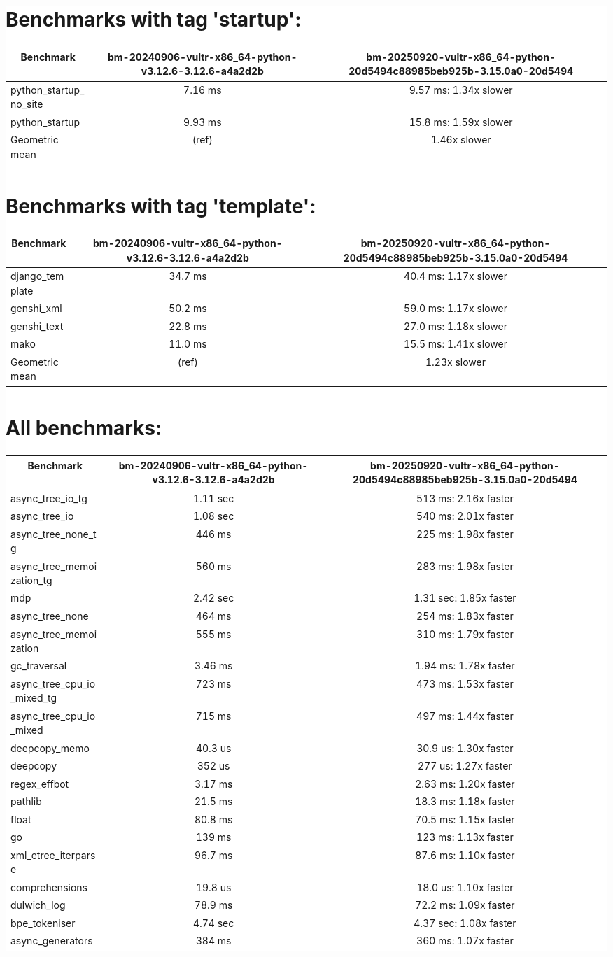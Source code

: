 Benchmarks with tag 'startup':
==============================

| Benchmark              | bm-20240906-vultr-x86_64-python-v3.12.6-3.12.6-a4a2d2b | bm-20250920-vultr-x86_64-python-20d5494c88985beb925b-3.15.0a0-20d5494 |
|------------------------|:------------------------------------------------------:|:---------------------------------------------------------------------:|
| python_startup_no_site | 7.16 ms                                                | 9.57 ms: 1.34x slower                                                 |
| python_startup         | 9.93 ms                                                | 15.8 ms: 1.59x slower                                                 |
| Geometric mean         | (ref)                                                  | 1.46x slower                                                          |

Benchmarks with tag 'template':
===============================

| Benchmark       | bm-20240906-vultr-x86_64-python-v3.12.6-3.12.6-a4a2d2b | bm-20250920-vultr-x86_64-python-20d5494c88985beb925b-3.15.0a0-20d5494 |
|-----------------|:------------------------------------------------------:|:---------------------------------------------------------------------:|
| django_template | 34.7 ms                                                | 40.4 ms: 1.17x slower                                                 |
| genshi_xml      | 50.2 ms                                                | 59.0 ms: 1.17x slower                                                 |
| genshi_text     | 22.8 ms                                                | 27.0 ms: 1.18x slower                                                 |
| mako            | 11.0 ms                                                | 15.5 ms: 1.41x slower                                                 |
| Geometric mean  | (ref)                                                  | 1.23x slower                                                          |

All benchmarks:
===============

| Benchmark                  | bm-20240906-vultr-x86_64-python-v3.12.6-3.12.6-a4a2d2b | bm-20250920-vultr-x86_64-python-20d5494c88985beb925b-3.15.0a0-20d5494 |
|----------------------------|:------------------------------------------------------:|:---------------------------------------------------------------------:|
| async_tree_io_tg           | 1.11 sec                                               | 513 ms: 2.16x faster                                                  |
| async_tree_io              | 1.08 sec                                               | 540 ms: 2.01x faster                                                  |
| async_tree_none_tg         | 446 ms                                                 | 225 ms: 1.98x faster                                                  |
| async_tree_memoization_tg  | 560 ms                                                 | 283 ms: 1.98x faster                                                  |
| mdp                        | 2.42 sec                                               | 1.31 sec: 1.85x faster                                                |
| async_tree_none            | 464 ms                                                 | 254 ms: 1.83x faster                                                  |
| async_tree_memoization     | 555 ms                                                 | 310 ms: 1.79x faster                                                  |
| gc_traversal               | 3.46 ms                                                | 1.94 ms: 1.78x faster                                                 |
| async_tree_cpu_io_mixed_tg | 723 ms                                                 | 473 ms: 1.53x faster                                                  |
| async_tree_cpu_io_mixed    | 715 ms                                                 | 497 ms: 1.44x faster                                                  |
| deepcopy_memo              | 40.3 us                                                | 30.9 us: 1.30x faster                                                 |
| deepcopy                   | 352 us                                                 | 277 us: 1.27x faster                                                  |
| regex_effbot               | 3.17 ms                                                | 2.63 ms: 1.20x faster                                                 |
| pathlib                    | 21.5 ms                                                | 18.3 ms: 1.18x faster                                                 |
| float                      | 80.8 ms                                                | 70.5 ms: 1.15x faster                                                 |
| go                         | 139 ms                                                 | 123 ms: 1.13x faster                                                  |
| xml_etree_iterparse        | 96.7 ms                                                | 87.6 ms: 1.10x faster                                                 |
| comprehensions             | 19.8 us                                                | 18.0 us: 1.10x faster                                                 |
| dulwich_log                | 78.9 ms                                                | 72.2 ms: 1.09x faster                                                 |
| bpe_tokeniser              | 4.74 sec                                               | 4.37 sec: 1.08x faster                                                |
| async_generators           | 384 ms                                                 | 360 ms: 1.07x faster                                                  |